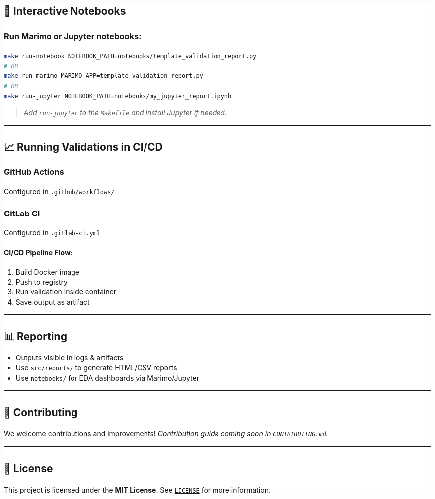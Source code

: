 
## 📓 Interactive Notebooks

### Run Marimo or Jupyter notebooks:

```bash
make run-notebook NOTEBOOK_PATH=notebooks/template_validation_report.py
# OR
make run-marimo MARIMO_APP=template_validation_report.py
# OR
make run-jupyter NOTEBOOK_PATH=notebooks/my_jupyter_report.ipynb
```

> *Add `run-jupyter` to the `Makefile` and install Jupyter if needed.*

---

## 📈 Running Validations in CI/CD

### GitHub Actions

Configured in `.github/workflows/`

### GitLab CI

Configured in `.gitlab-ci.yml`

#### CI/CD Pipeline Flow:

1. Build Docker image
2. Push to registry
3. Run validation inside container
4. Save output as artifact

---

## 📊 Reporting

* Outputs visible in logs & artifacts
* Use `src/reports/` to generate HTML/CSV reports
* Use `notebooks/` for EDA dashboards via Marimo/Jupyter

---

## 🤝 Contributing

We welcome contributions and improvements!
*Contribution guide coming soon in `CONTRIBUTING.md`.*

---

## 📄 License

This project is licensed under the **MIT License**.
See [`LICENSE`](./LICENSE) for more information.
